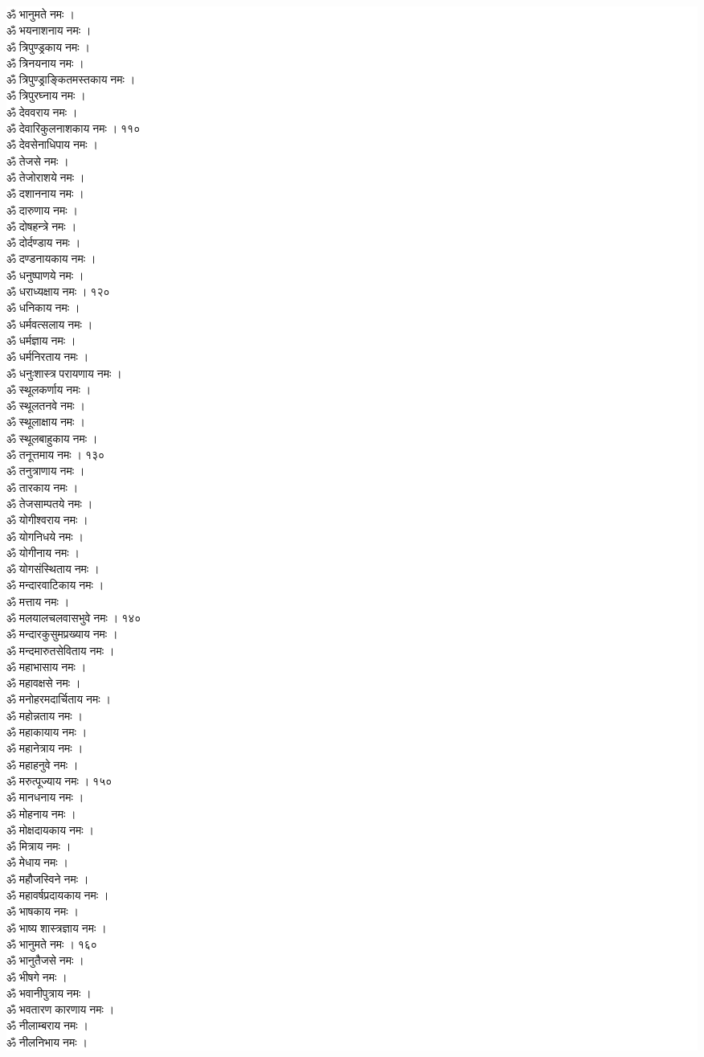 ॐ भानुमते नमः ।  
ॐ भयनाशनाय नमः ।  
ॐ त्रिपुण्ड्रकाय नमः ।  
ॐ त्रिनयनाय नमः ।  
ॐ त्रिपुण्ड्राङ्कितमस्तकाय नमः ।  
ॐ त्रिपुरघ्नाय नमः ।  
ॐ देववराय नमः ।  
ॐ देवारिकुलनाशकाय नमः । ११०  
ॐ देवसेनाधिपाय नमः ।  
ॐ तेजसे नमः ।  
ॐ तेजोराशये नमः ।  
ॐ दशाननाय नमः ।  
ॐ दारुणाय नमः ।  
ॐ दोषहन्त्रे नमः ।  
ॐ दोर्दण्डाय नमः ।  
ॐ दण्डनायकाय नमः ।  
ॐ धनुष्पाणये नमः ।  
ॐ धराध्यक्षाय नमः । १२०  
ॐ धनिकाय नमः ।  
ॐ धर्मवत्सलाय नमः ।  
ॐ धर्मज्ञाय नमः ।  
ॐ धर्मनिरताय नमः ।  
ॐ धनुःशास्त्र परायणाय नमः ।  
ॐ स्थूलकर्णाय नमः ।  
ॐ स्थूलतनवे नमः ।  
ॐ स्थूलाक्षाय नमः ।  
ॐ स्थूलबाहुकाय नमः ।  
ॐ तनूत्तमाय नमः । १३०  
ॐ तनुत्राणाय नमः ।  
ॐ तारकाय नमः ।  
ॐ तेजसाम्पतये नमः ।  
ॐ योगीश्वराय नमः ।  
ॐ योगनिधये नमः ।  
ॐ योगीनाय नमः ।  
ॐ योगसंस्थिताय नमः ।  
ॐ मन्दारवाटिकाय नमः ।  
ॐ मत्ताय नमः ।  
ॐ मलयालचलवासभुवे नमः । १४०  
ॐ मन्दारकुसुमप्रख्याय नमः ।  
ॐ मन्दमारुतसेविताय नमः ।  
ॐ महाभासाय नमः ।  
ॐ महावक्षसे नमः ।  
ॐ मनोहरमदार्चिताय नमः ।  
ॐ महोन्नताय नमः ।  
ॐ महाकायाय नमः ।  
ॐ महानेत्राय नमः ।  
ॐ महाहनुवे नमः ।  
ॐ मरुत्पूज्याय नमः । १५०  
ॐ मानधनाय नमः ।  
ॐ मोहनाय नमः ।  
ॐ मोक्षदायकाय नमः ।  
ॐ मित्राय नमः ।  
ॐ मेधाय नमः ।  
ॐ महौजस्विने नमः ।  
ॐ महावर्षप्रदायकाय नमः ।  
ॐ भाषकाय नमः ।  
ॐ भाष्य शास्त्रज्ञाय नमः ।  
ॐ भानुमते नमः । १६०  
ॐ भानुतैजसे नमः ।  
ॐ भीषगे नमः ।  
ॐ भवानीपुत्राय नमः ।  
ॐ भवतारण कारणाय नमः ।  
ॐ नीलाम्बराय नमः ।  
ॐ नीलनिभाय नमः ।  
